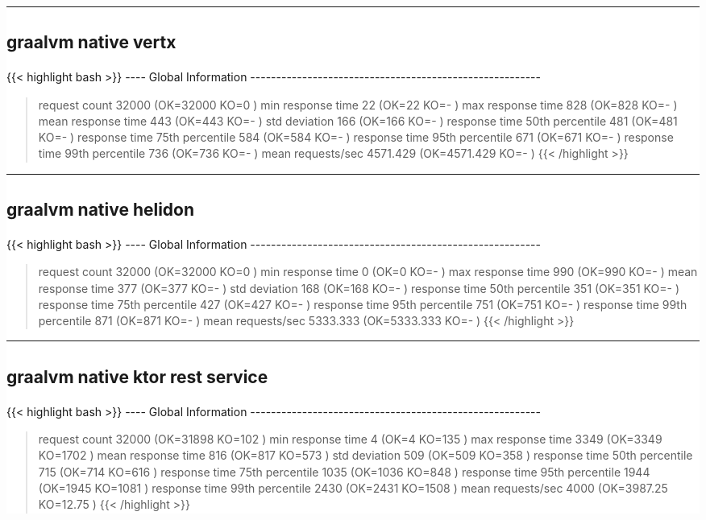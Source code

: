
***  
## graalvm native vertx 
{{< highlight bash >}}
---- Global Information --------------------------------------------------------
> request count                                      32000 (OK=32000  KO=0     )
> min response time                                     22 (OK=22     KO=-     )
> max response time                                    828 (OK=828    KO=-     )
> mean response time                                   443 (OK=443    KO=-     )
> std deviation                                        166 (OK=166    KO=-     )
> response time 50th percentile                        481 (OK=481    KO=-     )
> response time 75th percentile                        584 (OK=584    KO=-     )
> response time 95th percentile                        671 (OK=671    KO=-     )
> response time 99th percentile                        736 (OK=736    KO=-     )
> mean requests/sec                                4571.429 (OK=4571.429 KO=-     )
{{< /highlight >}}


***  
## graalvm native helidon 
{{< highlight bash >}}
---- Global Information --------------------------------------------------------
> request count                                      32000 (OK=32000  KO=0     )
> min response time                                      0 (OK=0      KO=-     )
> max response time                                    990 (OK=990    KO=-     )
> mean response time                                   377 (OK=377    KO=-     )
> std deviation                                        168 (OK=168    KO=-     )
> response time 50th percentile                        351 (OK=351    KO=-     )
> response time 75th percentile                        427 (OK=427    KO=-     )
> response time 95th percentile                        751 (OK=751    KO=-     )
> response time 99th percentile                        871 (OK=871    KO=-     )
> mean requests/sec                                5333.333 (OK=5333.333 KO=-     )
{{< /highlight >}}


***  
## graalvm native ktor rest service 
{{< highlight bash >}}
---- Global Information --------------------------------------------------------
> request count                                      32000 (OK=31898  KO=102   )
> min response time                                      4 (OK=4      KO=135   )
> max response time                                   3349 (OK=3349   KO=1702  )
> mean response time                                   816 (OK=817    KO=573   )
> std deviation                                        509 (OK=509    KO=358   )
> response time 50th percentile                        715 (OK=714    KO=616   )
> response time 75th percentile                       1035 (OK=1036   KO=848   )
> response time 95th percentile                       1944 (OK=1945   KO=1081  )
> response time 99th percentile                       2430 (OK=2431   KO=1508  )
> mean requests/sec                                   4000 (OK=3987.25 KO=12.75 )
{{< /highlight >}}
